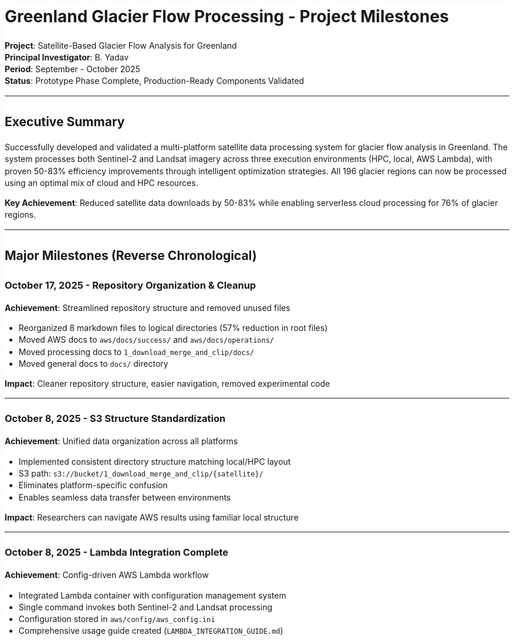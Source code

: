 # Greenland Glacier Flow Processing - Project Milestones

**Project**: Satellite-Based Glacier Flow Analysis for Greenland  
**Principal Investigator**: B. Yadav  
**Period**: September - October 2025  
**Status**: Prototype Phase Complete, Production-Ready Components Validated

---

## Executive Summary

Successfully developed and validated a multi-platform satellite data processing system for glacier flow analysis in Greenland. The system processes both Sentinel-2 and Landsat imagery across three execution environments (HPC, local, AWS Lambda), with proven 50-83% efficiency improvements through intelligent optimization strategies. All 196 glacier regions can now be processed using an optimal mix of cloud and HPC resources.

**Key Achievement**: Reduced satellite data downloads by 50-83% while enabling serverless cloud processing for 76% of glacier regions.

---

## Major Milestones (Reverse Chronological)

### October 17, 2025 - Repository Organization & Cleanup
**Achievement**: Streamlined repository structure and removed unused files

- Reorganized 8 markdown files to logical directories (57% reduction in root files)
- Moved AWS docs to `aws/docs/success/` and `aws/docs/operations/`
- Moved processing docs to `1_download_merge_and_clip/docs/`
- Moved general docs to `docs/` directory

**Impact**: Cleaner repository structure, easier navigation, removed experimental code

---

### October 8, 2025 - S3 Structure Standardization
**Achievement**: Unified data organization across all platforms

- Implemented consistent directory structure matching local/HPC layout
- S3 path: `s3://bucket/1_download_merge_and_clip/{satellite}/`
- Eliminates platform-specific confusion
- Enables seamless data transfer between environments

**Impact**: Researchers can navigate AWS results using familiar local structure

---

### October 8, 2025 - Lambda Integration Complete
**Achievement**: Config-driven AWS Lambda workflow

- Integrated Lambda container with configuration management system
- Single command invokes both Sentinel-2 and Landsat processing
- Configuration stored in `aws/config/aws_config.ini`
- Comprehensive usage guide created (`LAMBDA_INTEGRATION_GUIDE.md`)
